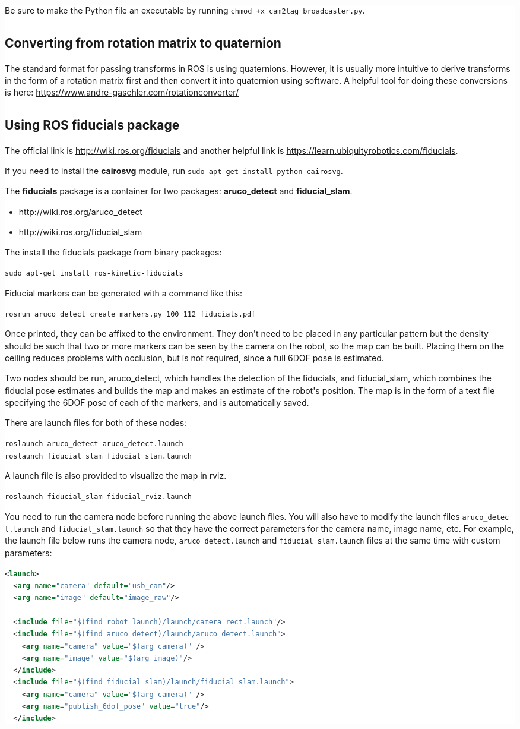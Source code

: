 Be sure to make the Python file an executable by running `chmod +x cam2tag_broadcaster.py`.

## Converting from rotation matrix to quaternion

The standard format for passing transforms in ROS is using quaternions. However, it is usually more intuitive to derive transforms in the form of a rotation matrix first and then convert it into quaternion using software. A helpful tool for doing these conversions is here: <https://www.andre-gaschler.com/rotationconverter/>

## Using ROS fiducials package

The official link is <http://wiki.ros.org/fiducials> and another helpful link is <https://learn.ubiquityrobotics.com/fiducials>.

If you need to install the **cairosvg** module, run `sudo apt-get install python-cairosvg`.

The **fiducials** package is a container for two packages: **aruco_detect** and **fiducial_slam**.

* <http://wiki.ros.org/aruco_detect>

* <http://wiki.ros.org/fiducial_slam>

The install the fiducials package from binary packages:
```
sudo apt-get install ros-kinetic-fiducials
```

Fiducial markers can be generated with a command like this:
```
rosrun aruco_detect create_markers.py 100 112 fiducials.pdf
```
Once printed, they can be affixed to the environment. They don't need to be placed in any particular pattern but the density should be such that two or more markers can be seen by the camera on the robot, so the map can be built. Placing them on the ceiling reduces problems with occlusion, but is not required, since a full 6DOF pose is estimated.

Two nodes should be run, aruco_detect, which handles the detection of the fiducials, and fiducial_slam, which combines the fiducial pose estimates and builds the map and makes an estimate of the robot's position. The map is in the form of a text file specifying the 6DOF pose of each of the markers, and is automatically saved.

There are launch files for both of these nodes:
```
roslaunch aruco_detect aruco_detect.launch
roslaunch fiducial_slam fiducial_slam.launch
```
A launch file is also provided to visualize the map in rviz.
```
roslaunch fiducial_slam fiducial_rviz.launch
```

You need to run the camera node before running the above launch files. You will also have to modify the launch files `aruco_detect.launch` and `fiducial_slam.launch` so that they have the correct parameters for the camera name, image name, etc. For example, the launch file below runs the camera node,  `aruco_detect.launch` and `fiducial_slam.launch` files at the same time with custom parameters:
``` xml
<launch>
  <arg name="camera" default="usb_cam"/>
  <arg name="image" default="image_raw"/>

  <include file="$(find robot_launch)/launch/camera_rect.launch"/>
  <include file="$(find aruco_detect)/launch/aruco_detect.launch">
    <arg name="camera" value="$(arg camera)" />
    <arg name="image" value="$(arg image)"/>
  </include>
  <include file="$(find fiducial_slam)/launch/fiducial_slam.launch">
    <arg name="camera" value="$(arg camera)" />
    <arg name="publish_6dof_pose" value="true"/>
  </include>
```